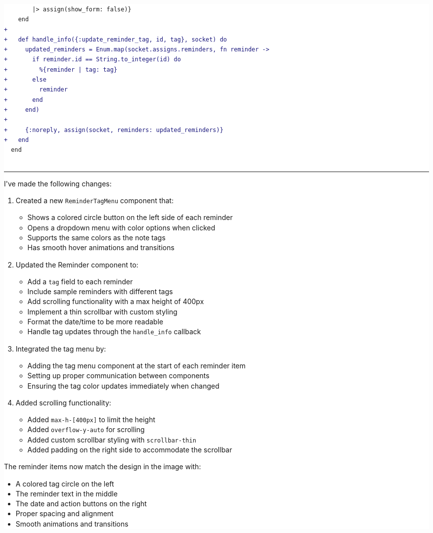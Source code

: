 ```diff
        |> assign(show_form: false)}
    end
+ 
+   def handle_info({:update_reminder_tag, id, tag}, socket) do
+     updated_reminders = Enum.map(socket.assigns.reminders, fn reminder ->
+       if reminder.id == String.to_integer(id) do
+         %{reminder | tag: tag}
+       else
+         reminder
+       end
+     end)
+ 
+     {:noreply, assign(socket, reminders: updated_reminders)}
+   end
  end
  
```

---

I've made the following changes:

1. Created a new `ReminderTagMenu` component that:
   - Shows a colored circle button on the left side of each reminder
   - Opens a dropdown menu with color options when clicked
   - Supports the same colors as the note tags
   - Has smooth hover animations and transitions

2. Updated the Reminder component to:
   - Add a `tag` field to each reminder
   - Include sample reminders with different tags
   - Add scrolling functionality with a max height of 400px
   - Implement a thin scrollbar with custom styling
   - Format the date/time to be more readable
   - Handle tag updates through the `handle_info` callback

3. Integrated the tag menu by:
   - Adding the tag menu component at the start of each reminder item
   - Setting up proper communication between components
   - Ensuring the tag color updates immediately when changed

4. Added scrolling functionality:
   - Added `max-h-[400px]` to limit the height
   - Added `overflow-y-auto` for scrolling
   - Added custom scrollbar styling with `scrollbar-thin`
   - Added padding on the right side to accommodate the scrollbar

The reminder items now match the design in the image with:
- A colored tag circle on the left
- The reminder text in the middle
- The date and action buttons on the right
- Proper spacing and alignment
- Smooth animations and transitions
